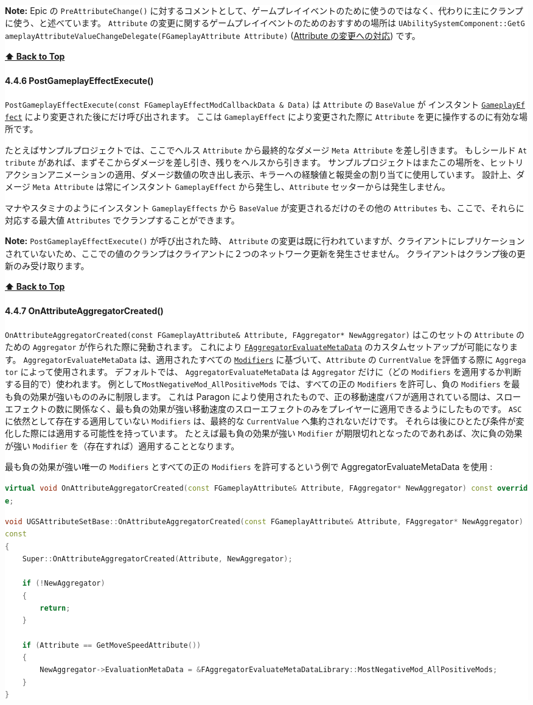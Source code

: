 **Note:** Epic の `PreAttributeChange()` に対するコメントとして、ゲームプレイイベントのために使うのではなく、代わりに主にクランプに使う、と述べています。 `Attribute` の変更に関するゲームプレイイベントのためのおすすめの場所は `UAbilitySystemComponent::GetGameplayAttributeValueChangeDelegate(FGameplayAttribute Attribute)` ([Attribute の変更への対応](#concepts-a-changes)) です。

**[⬆ Back to Top](#table-of-contents)**

<a name="concepts-as-postgameplayeffectexecute"></a>

#### 4.4.6 PostGameplayEffectExecute()

`PostGameplayEffectExecute(const FGameplayEffectModCallbackData & Data)` は `Attribute` の `BaseValue` が インスタント [`GameplayEffect`](#concepts-ge) により変更された後にだけ呼び出されます。 ここは `GameplayEffect` により変更された際に `Attribute` を更に操作するのに有効な場所です。

たとえばサンプルプロジェクトでは、ここでヘルス `Attribute` から最終的なダメージ `Meta Attribute` を差し引きます。 もしシールド `Attribute` があれば、まずそこからダメージを差し引き、残りをヘルスから引きます。 サンプルプロジェクトはまたこの場所を、ヒットリアクションアニメーションの適用、ダメージ数値の吹き出し表示、キラーへの経験値と報奨金の割り当てに使用しています。 設計上、ダメージ `Meta Attribute` は常にインスタント `GameplayEffect` から発生し、`Attribute` セッターからは発生しません。

マナやスタミナのようにインスタント `GameplayEffects` から `BaseValue` が変更されるだけのその他の `Attributes` も、ここで、それらに対応する最大値 `Attributes` でクランプすることができます。

**Note:** `PostGameplayEffectExecute()` が呼び出された時、 `Attribute` の変更は既に行われていますが、クライアントにレプリケーションされていないため、ここでの値のクランプはクライアントに２つのネットワーク更新を発生させません。 クライアントはクランプ後の更新のみ受け取ります。

**[⬆ Back to Top](#table-of-contents)**

<a name="concepts-as-onattributeaggregatorcreated"></a>

#### 4.4.7 OnAttributeAggregatorCreated()

`OnAttributeAggregatorCreated(const FGameplayAttribute& Attribute, FAggregator* NewAggregator)` はこのセットの `Attribute` のための `Aggregator` が作られた際に発動されます。 これにより [`FAggregatorEvaluateMetaData`](https://docs.unrealengine.com/en-US/API/Plugins/GameplayAbilities/FAggregatorEvaluateMetaData/index.html) のカスタムセットアップが可能になります。 `AggregatorEvaluateMetaData` は、適用されたすべての [`Modifiers`](#concepts-ge-mods) に基づいて、`Attribute` の `CurrentValue` を評価する際に `Aggregator` によって使用されます。 デフォルトでは、 `AggregatorEvaluateMetaData` は `Aggregator` だけに（どの `Modifiers` を適用するか判断する目的で）使われます。 例として`MostNegativeMod_AllPositiveMods` では、すべての正の `Modifiers` を許可し、負の `Modifiers` を最も負の効果が強いもののみに制限します。 これは Paragon により使用されたもので、正の移動速度バフが適用されている間は、スローエフェクトの数に関係なく、最も負の効果が強い移動速度のスローエフェクトのみをプレイヤーに適用できるようにしたものです。 `ASC` に依然として存在する適用していない `Modifiers` は、最終的な `CurrentValue` へ集約されないだけです。 それらは後にひとたび条件が変化した際には適用する可能性を持っています。 たとえば最も負の効果が強い `Modifier` が期限切れとなったのであれあば、次に負の効果が強い `Modifier` を（存在すれば）適用することとなります。

最も負の効果が強い唯一の `Modifiers` とすべての正の `Modifiers` を許可するという例で AggregatorEvaluateMetaData を使用 :

```c++
virtual void OnAttributeAggregatorCreated(const FGameplayAttribute& Attribute, FAggregator* NewAggregator) const override;
```

```c++
void UGSAttributeSetBase::OnAttributeAggregatorCreated(const FGameplayAttribute& Attribute, FAggregator* NewAggregator) const
{
	Super::OnAttributeAggregatorCreated(Attribute, NewAggregator);

	if (!NewAggregator)
	{
		return;
	}

	if (Attribute == GetMoveSpeedAttribute())
	{
		NewAggregator->EvaluationMetaData = &FAggregatorEvaluateMetaDataLibrary::MostNegativeMod_AllPositiveMods;
	}
}
```
